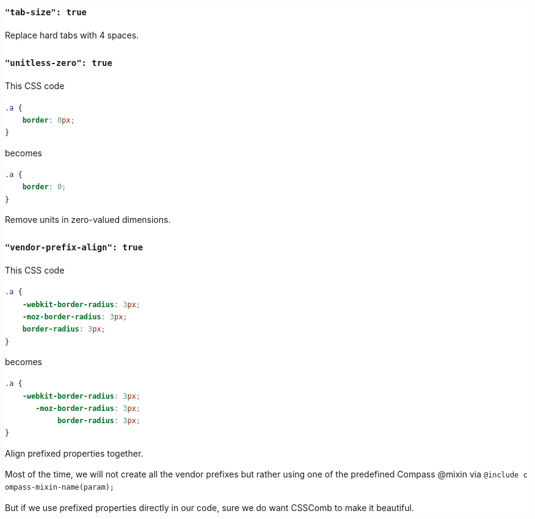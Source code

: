 ### `"tab-size": true`

Replace hard tabs with 4 spaces.

### `"unitless-zero": true`

This CSS code

```css
.a {
    border: 0px;
}
```

becomes

```css
.a {
    border: 0;
}
```

Remove units in zero-valued dimensions.

### `"vendor-prefix-align": true`

This CSS code

```css
.a {
    -webkit-border-radius: 3px;
    -moz-border-radius: 3px;
    border-radius: 3px;
}
```

becomes

```css
.a {
    -webkit-border-radius: 3px;
       -moz-border-radius: 3px;
            border-radius: 3px;
}
```

Align prefixed properties together. 

Most of the time, we will not create all the vendor prefixes but rather using one of the predefined Compass @mixin via `@include compass-mixin-name(param);`

But if we use prefixed properties directly in our code, sure we do want CSSComb to make it beautiful.
